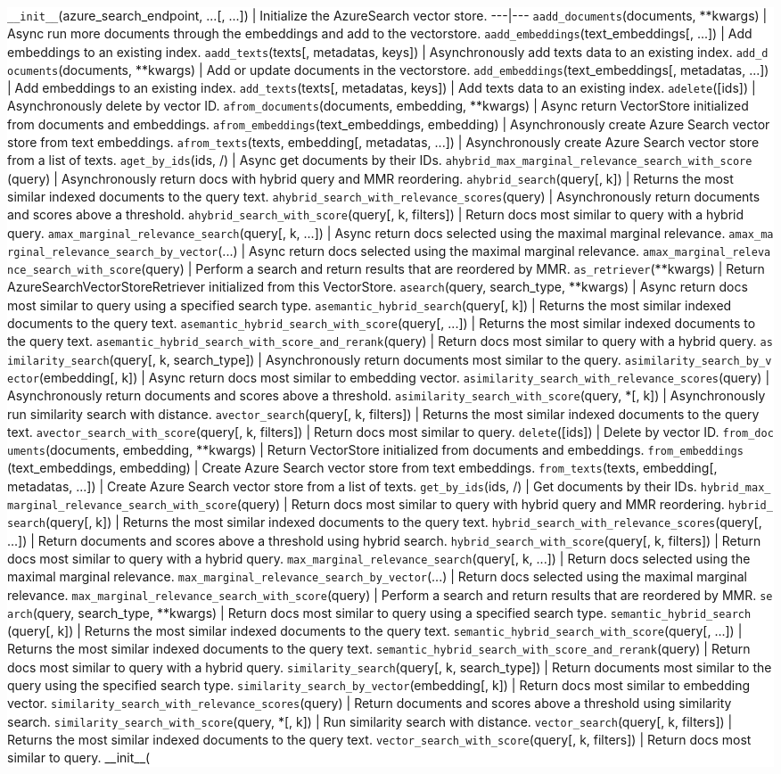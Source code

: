 `__init__`\(azure\_search\_endpoint, ...\[, ...\]\) | Initialize the AzureSearch vector store.   ---|---   `aadd_documents`\(documents, \*\*kwargs\) | Async run more documents through the embeddings and add to the vectorstore.   `aadd_embeddings`\(text\_embeddings\[, ...\]\) | Add embeddings to an existing index.   `aadd_texts`\(texts\[, metadatas, keys\]\) | Asynchronously add texts data to an existing index.   `add_documents`\(documents, \*\*kwargs\) | Add or update documents in the vectorstore.   `add_embeddings`\(text\_embeddings\[, metadatas, ...\]\) | Add embeddings to an existing index.   `add_texts`\(texts\[, metadatas, keys\]\) | Add texts data to an existing index.   `adelete`\(\[ids\]\) | Asynchronously delete by vector ID.   `afrom_documents`\(documents, embedding, \*\*kwargs\) | Async return VectorStore initialized from documents and embeddings.   `afrom_embeddings`\(text\_embeddings, embedding\) | Asynchronously create Azure Search vector store from text embeddings.   `afrom_texts`\(texts, embedding\[, metadatas, ...\]\) | Asynchronously create Azure Search vector store from a list of texts.   `aget_by_ids`\(ids, /\) | Async get documents by their IDs.   `ahybrid_max_marginal_relevance_search_with_score`\(query\) | Asynchronously return docs with hybrid query and MMR reordering.   `ahybrid_search`\(query\[, k\]\) | Returns the most similar indexed documents to the query text.   `ahybrid_search_with_relevance_scores`\(query\) | Asynchronously return documents and scores above a threshold.   `ahybrid_search_with_score`\(query\[, k, filters\]\) | Return docs most similar to query with a hybrid query.   `amax_marginal_relevance_search`\(query\[, k, ...\]\) | Async return docs selected using the maximal marginal relevance.   `amax_marginal_relevance_search_by_vector`\(...\) | Async return docs selected using the maximal marginal relevance.   `amax_marginal_relevance_search_with_score`\(query\) | Perform a search and return results that are reordered by MMR.   `as_retriever`\(\*\*kwargs\) | Return AzureSearchVectorStoreRetriever initialized from this VectorStore.   `asearch`\(query, search\_type, \*\*kwargs\) | Async return docs most similar to query using a specified search type.   `asemantic_hybrid_search`\(query\[, k\]\) | Returns the most similar indexed documents to the query text.   `asemantic_hybrid_search_with_score`\(query\[, ...\]\) | Returns the most similar indexed documents to the query text.   `asemantic_hybrid_search_with_score_and_rerank`\(query\) | Return docs most similar to query with a hybrid query.   `asimilarity_search`\(query\[, k, search\_type\]\) | Asynchronously return documents most similar to the query.   `asimilarity_search_by_vector`\(embedding\[, k\]\) | Async return docs most similar to embedding vector.   `asimilarity_search_with_relevance_scores`\(query\) | Asynchronously return documents and scores above a threshold.   `asimilarity_search_with_score`\(query, \*\[, k\]\) | Asynchronously run similarity search with distance.   `avector_search`\(query\[, k, filters\]\) | Returns the most similar indexed documents to the query text.   `avector_search_with_score`\(query\[, k, filters\]\) | Return docs most similar to query.   `delete`\(\[ids\]\) | Delete by vector ID.   `from_documents`\(documents, embedding, \*\*kwargs\) | Return VectorStore initialized from documents and embeddings.   `from_embeddings`\(text\_embeddings, embedding\) | Create Azure Search vector store from text embeddings.   `from_texts`\(texts, embedding\[, metadatas, ...\]\) | Create Azure Search vector store from a list of texts.   `get_by_ids`\(ids, /\) | Get documents by their IDs.   `hybrid_max_marginal_relevance_search_with_score`\(query\) | Return docs most similar to query with hybrid query and MMR reordering.   `hybrid_search`\(query\[, k\]\) | Returns the most similar indexed documents to the query text.   `hybrid_search_with_relevance_scores`\(query\[, ...\]\) | Return documents and scores above a threshold using hybrid search.   `hybrid_search_with_score`\(query\[, k, filters\]\) | Return docs most similar to query with a hybrid query.   `max_marginal_relevance_search`\(query\[, k, ...\]\) | Return docs selected using the maximal marginal relevance.   `max_marginal_relevance_search_by_vector`\(...\) | Return docs selected using the maximal marginal relevance.   `max_marginal_relevance_search_with_score`\(query\) | Perform a search and return results that are reordered by MMR.   `search`\(query, search\_type, \*\*kwargs\) | Return docs most similar to query using a specified search type.   `semantic_hybrid_search`\(query\[, k\]\) | Returns the most similar indexed documents to the query text.   `semantic_hybrid_search_with_score`\(query\[, ...\]\) | Returns the most similar indexed documents to the query text.   `semantic_hybrid_search_with_score_and_rerank`\(query\) | Return docs most similar to query with a hybrid query.   `similarity_search`\(query\[, k, search\_type\]\) | Return documents most similar to the query using the specified search type.   `similarity_search_by_vector`\(embedding\[, k\]\) | Return docs most similar to embedding vector.   `similarity_search_with_relevance_scores`\(query\) | Return documents and scores above a threshold using similarity search.   `similarity_search_with_score`\(query, \*\[, k\]\) | Run similarity search with distance.   `vector_search`\(query\[, k, filters\]\) | Returns the most similar indexed documents to the query text.   `vector_search_with_score`\(query\[, k, filters\]\) | Return docs most similar to query.      \_\_init\_\_\(
